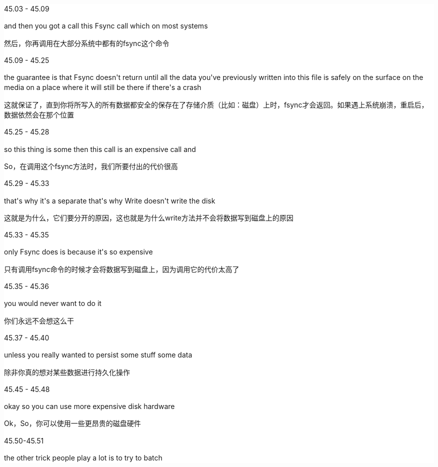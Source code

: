

45.03 - 45.09

and then you got a call this Fsync call which on most systems

然后，你再调用在大部分系统中都有的fsync这个命令





45.09 - 45.25

 the guarantee is that Fsync doesn't return until all the data you've previously written into this file is safely on the surface on the media on a place where it will still be there if there's a crash

这就保证了，直到你将所写入的所有数据都安全的保存在了存储介质（比如：磁盘）上时，fsync才会返回。如果遇上系统崩溃，重启后，数据依然会在那个位置


45.25 - 45.28

so this thing is some then this call is an expensive call and

So，在调用这个fsync方法时，我们所要付出的代价很高





45.29 - 45.33

that's why it's a separate  that's why Write  doesn't write the disk 

这就是为什么，它们要分开的原因，这也就是为什么write方法并不会将数据写到磁盘上的原因






45.33 - 45.35

only Fsync does is because it's so expensive

只有调用fsync命令的时候才会将数据写到磁盘上，因为调用它的代价太高了

45.35 - 45.36

you would never want to do it 

你们永远不会想这么干

45.37 - 45.40

unless you really wanted to persist some stuff some data

除非你真的想对某些数据进行持久化操作



45.45 - 45.48

 okay so you can use more expensive disk hardware 

Ok，So，你可以使用一些更昂贵的磁盘硬件

45.50-45.51

the other trick people play a lot is to try to batch 
